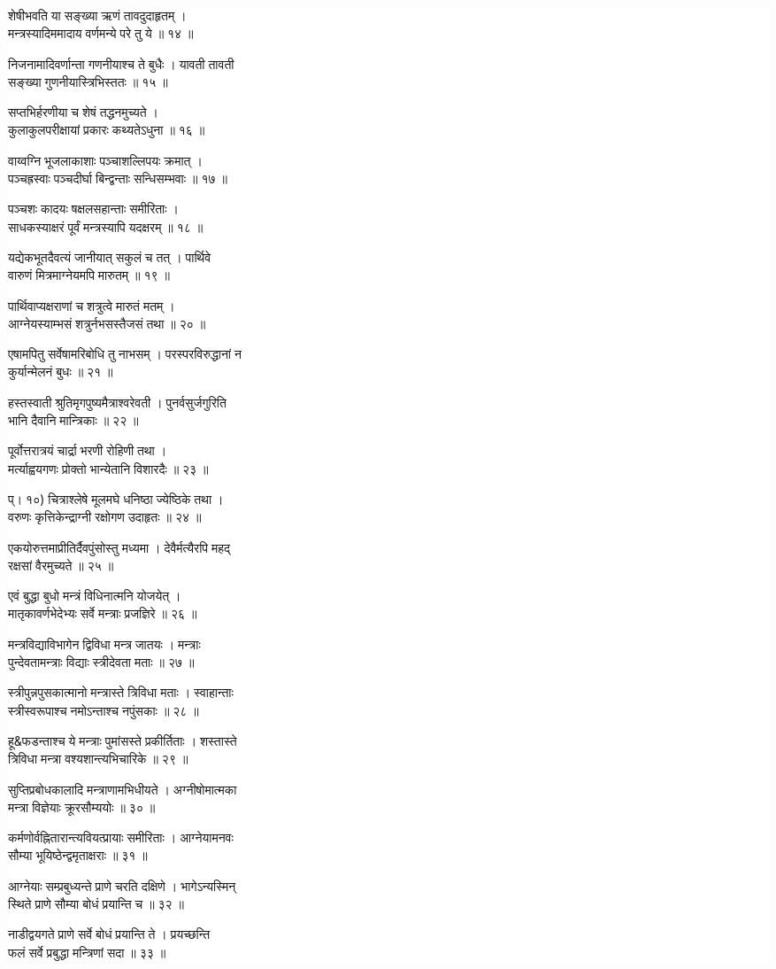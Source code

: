 शेषीभवति या सङ्ख्या ऋणं तावदुदाहृतम् ।   
मन्त्रस्यादिममादाय वर्णमन्ये परे तु ये ॥ १४ ॥   
  
निजनामादिवर्णान्ता गणनीयाश्च ते बुधैः । यावती तावती   
सङ्ख्या गुणनीयास्त्रिभिस्ततः ॥ १५ ॥   
  
सप्तभिर्हरणीया च शेषं तद्धनमुच्यते ।   
कुलाकुलपरीक्षायां प्रकारः कथ्यतेऽधुना ॥ १६ ॥   
  
वाय्वग्नि भूजलाकाशाः पञ्चाशल्लिपयः क्रमात् ।   
पञ्चह्रस्वाः पञ्चदीर्घा बिन्द्वन्ताः सन्धिसम्भवाः ॥ १७ ॥   
  
पञ्चशः कादयः षक्षलसहान्ताः समीरिताः ।   
साधकस्याक्षरं पूर्वं मन्त्रस्यापि यदक्षरम् ॥ १८ ॥   
  
यद्येकभूतदैवत्यं जानीयात् सकुलं च तत् । पार्थिवे   
वारुणं मित्रमाग्नेयमपि मारुतम् ॥ १९ ॥   
  
पार्थिवाप्यक्षराणां च शत्रुत्वे मारुतं मतम् ।   
आग्नेयस्याम्भसं शत्रुर्नभसस्तैजसं तथा ॥ २० ॥   
  
एषामपितु सर्वेषामरिबोधि तु नाभसम् । परस्परविरुद्धानां न   
कुर्यान्मेलनं बुधः ॥ २१ ॥   
  
हस्तस्वाती श्रुतिमृगपुष्यमैत्राश्वरेवती । पुनर्वसुर्जगुरिति   
भानि दैवानि मान्त्रिकाः ॥ २२ ॥   
  
पूर्वोत्तरात्रयं चार्द्रा भरणी रोहिणी तथा ।   
मर्त्याह्वयगणः प्रोक्तो भान्येतानि विशारदैः ॥ २३ ॥   
  
प्। १०) चित्राश्लेषे मूलमघे धनिष्ठा ज्येष्ठिके तथा ।   
वरुणः कृत्तिकेन्द्राग्नी रक्षोगण उदाहृतः ॥ २४ ॥   
  
एकयोरुत्तमाप्रीतिर्दैवपुंसोस्तु मध्यमा । देवैर्मत्यैरपि महद्   
रक्षसां वैरमुच्यते ॥ २५ ॥   
  
एवं बुद्धा बुधो मन्त्रं विधिनात्मनि योजयेत् ।   
मातृकावर्णभेदेभ्यः सर्वे मन्त्राः प्रजज्ञिरे ॥ २६ ॥   
  
मन्त्रविद्याविभागेन द्विविधा मन्त्र जातयः । मन्त्राः   
पुन्देवतामन्त्राः विद्याः स्त्रीदेवता मताः ॥ २७ ॥   
  
स्त्रीपुन्नपुसकात्मानो मन्त्रास्ते त्रिविधा मताः । स्वाहान्ताः   
स्त्रीस्वरूपाश्च नमोऽन्ताश्च नपुंसकाः ॥ २८ ॥   
  
हू&फडन्ताश्च ये मन्त्राः पुमांसस्ते प्रकीर्तिताः । शस्तास्ते   
त्रिविधा मन्त्रा वश्यशान्त्यभिचारिके ॥ २९ ॥   
  
सुप्तिप्रबोधकालादि मन्त्राणामभिधीयते । अग्नीषोमात्मका   
मन्त्रा विज्ञेयाः क्रूरसौम्ययोः ॥ ३० ॥   
  
कर्मणोर्वह्नितारान्त्यवियत्प्रायाः समीरिताः । आग्नेयामनवः   
सौम्या भूयिष्ठेन्द्वमृताक्षराः ॥ ३१ ॥   
  
आग्नेयाः सम्प्रबुध्यन्ते प्राणे चरति दक्षिणे । भागेऽन्यस्मिन्   
स्थिते प्राणे सौम्या बोधं प्रयान्ति च ॥ ३२ ॥   
  
नाडीद्वयगते प्राणे सर्वे बोधं प्रयान्ति ते । प्रयच्छन्ति   
फलं सर्वे प्रबुद्धा मन्त्रिणां सदा ॥ ३३ ॥   
  